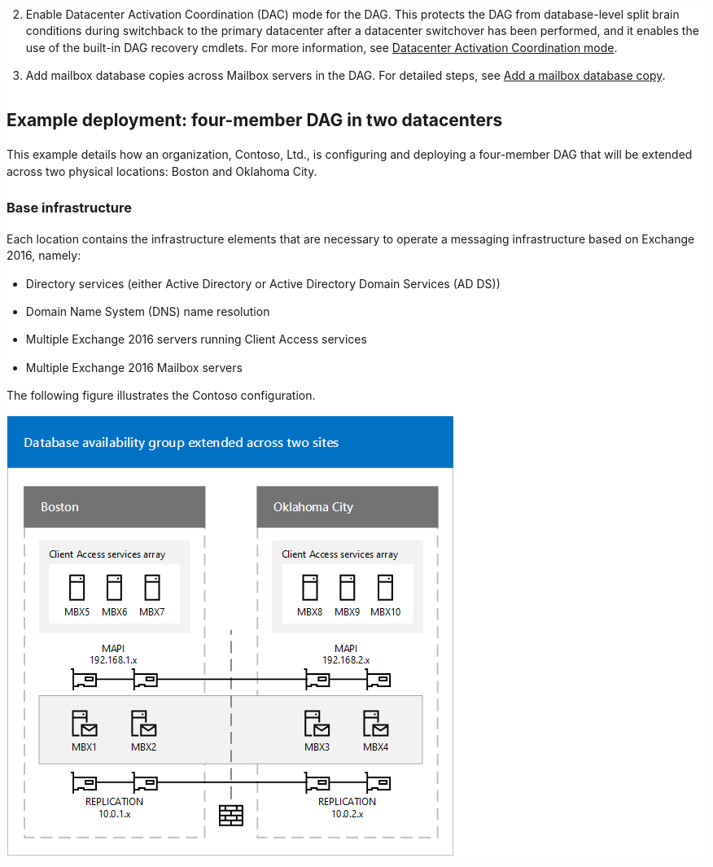 2. Enable Datacenter Activation Coordination (DAC) mode for the DAG. This protects the DAG from database-level split brain conditions during switchback to the primary datacenter after a datacenter switchover has been performed, and it enables the use of the built-in DAG recovery cmdlets. For more information, see [Datacenter Activation Coordination mode](dags/dac-mode.md).
    
5. Add mailbox database copies across Mailbox servers in the DAG. For detailed steps, see [Add a mailbox database copy](manage-ha/add-db-copies.md).
    
## Example deployment: four-member DAG in two datacenters

This example details how an organization, Contoso, Ltd., is configuring and deploying a four-member DAG that will be extended across two physical locations: Boston and Oklahoma City.
  
### Base infrastructure

Each location contains the infrastructure elements that are necessary to operate a messaging infrastructure based on Exchange 2016, namely:
  
- Directory services (either Active Directory or Active Directory Domain Services (AD DS))
    
- Domain Name System (DNS) name resolution
    
- Multiple Exchange 2016 servers running Client Access services
    
- Multiple Exchange 2016 Mailbox servers
    
The following figure illustrates the Contoso configuration.
  
![Database availability group extended to two sites](../media/ITPro_Mailbox_DAGTwoSites.png)
  